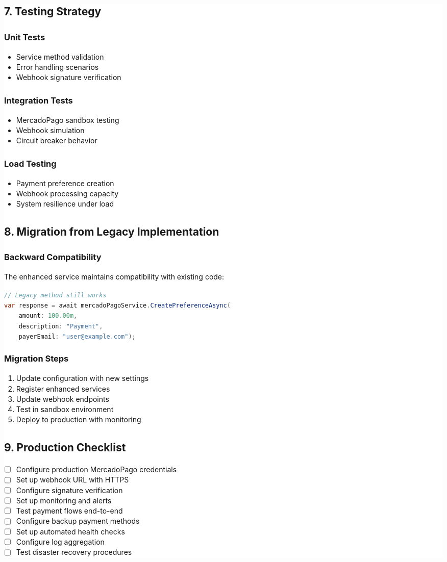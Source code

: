 ## 7. Testing Strategy

### Unit Tests

- Service method validation
- Error handling scenarios
- Webhook signature verification

### Integration Tests

- MercadoPago sandbox testing
- Webhook simulation
- Circuit breaker behavior

### Load Testing

- Payment preference creation
- Webhook processing capacity
- System resilience under load

## 8. Migration from Legacy Implementation

### Backward Compatibility

The enhanced service maintains compatibility with existing code:

```csharp
// Legacy method still works
var response = await mercadoPagoService.CreatePreferenceAsync(
    amount: 100.00m,
    description: "Payment",
    payerEmail: "user@example.com");
```

### Migration Steps

1. Update configuration with new settings
2. Register enhanced services
3. Update webhook endpoints
4. Test in sandbox environment
5. Deploy to production with monitoring

## 9. Production Checklist

- [ ] Configure production MercadoPago credentials
- [ ] Set up webhook URL with HTTPS
- [ ] Configure signature verification
- [ ] Set up monitoring and alerts
- [ ] Test payment flows end-to-end
- [ ] Configure backup payment methods
- [ ] Set up automated health checks
- [ ] Configure log aggregation
- [ ] Test disaster recovery procedures
